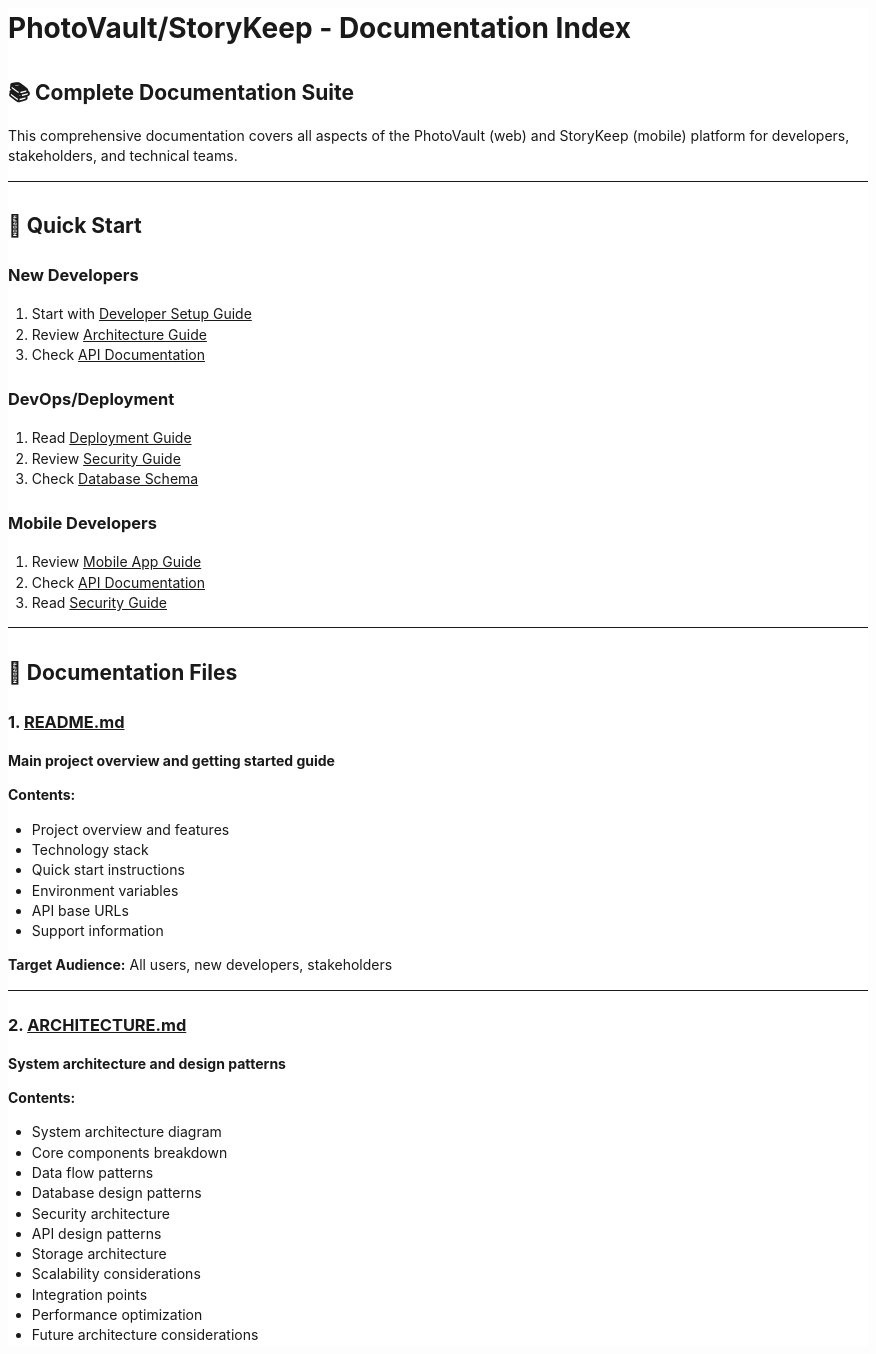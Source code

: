 # PhotoVault/StoryKeep - Documentation Index

## 📚 Complete Documentation Suite

This comprehensive documentation covers all aspects of the PhotoVault (web) and StoryKeep (mobile) platform for developers, stakeholders, and technical teams.

---

## 🚀 Quick Start

### New Developers
1. Start with [Developer Setup Guide](./DEVELOPER_SETUP.md)
2. Review [Architecture Guide](./ARCHITECTURE.md)
3. Check [API Documentation](./API_DOCUMENTATION.md)

### DevOps/Deployment
1. Read [Deployment Guide](./DEPLOYMENT_GUIDE.md)
2. Review [Security Guide](./SECURITY.md)
3. Check [Database Schema](./DATABASE_SCHEMA.md)

### Mobile Developers
1. Review [Mobile App Guide](./MOBILE_APP_GUIDE.md)
2. Check [API Documentation](./API_DOCUMENTATION.md)
3. Read [Security Guide](./SECURITY.md)

---

## 📖 Documentation Files

### 1. [README.md](./README.md)
**Main project overview and getting started guide**

**Contents:**
- Project overview and features
- Technology stack
- Quick start instructions
- Environment variables
- API base URLs
- Support information

**Target Audience:** All users, new developers, stakeholders

---

### 2. [ARCHITECTURE.md](./ARCHITECTURE.md)
**System architecture and design patterns**

**Contents:**
- System architecture diagram
- Core components breakdown
- Data flow patterns
- Database design patterns
- Security architecture
- API design patterns
- Storage architecture
- Scalability considerations
- Integration points
- Performance optimization
- Future architecture considerations
